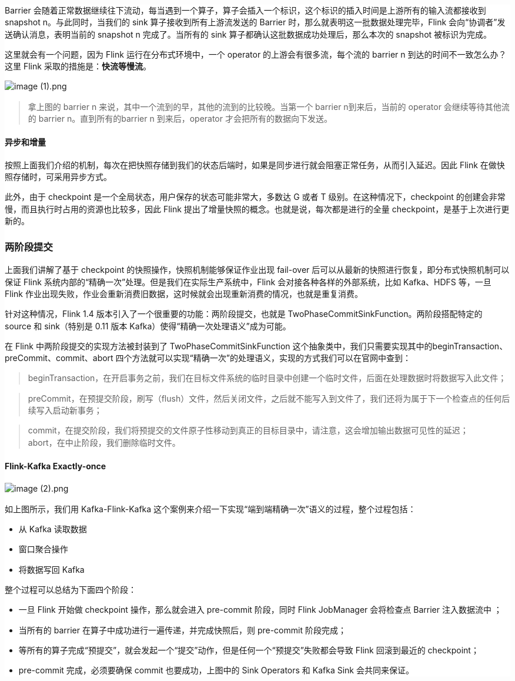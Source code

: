 Barrier 会随着正常数据继续往下流动，每当遇到一个算子，算子会插入一个标识，这个标识的插入时间是上游所有的输入流都接收到 snapshot n。与此同时，当我们的 sink 算子接收到所有上游流发送的 Barrier 时，那么就表明这一批数据处理完毕，Flink 会向“协调者”发送确认消息，表明当前的 snapshot n 完成了。当所有的 sink 算子都确认这批数据成功处理后，那么本次的 snapshot 被标识为完成。

这里就会有一个问题，因为 Flink 运行在分布式环境中，一个 operator 的上游会有很多流，每个流的 barrier n 到达的时间不一致怎么办？这里 Flink 采取的措施是：**快流等慢流**。

![image (1).png](https://s0.lgstatic.com/i/image/M00/15/C8/CgqCHl7UoW6AaNdLAAID6wE6jtw020.png)

> 拿上图的 barrier n 来说，其中一个流到的早，其他的流到的比较晚。当第一个 barrier n到来后，当前的 operator 会继续等待其他流的 barrier n。直到所有的barrier n 到来后，operator 才会把所有的数据向下发送。

#### 异步和增量

按照上面我们介绍的机制，每次在把快照存储到我们的状态后端时，如果是同步进行就会阻塞正常任务，从而引入延迟。因此 Flink 在做快照存储时，可采用异步方式。

此外，由于 checkpoint 是一个全局状态，用户保存的状态可能非常大，多数达 G 或者 T 级别。在这种情况下，checkpoint 的创建会非常慢，而且执行时占用的资源也比较多，因此 Flink 提出了增量快照的概念。也就是说，每次都是进行的全量 checkpoint，是基于上次进行更新的。

### 两阶段提交

上面我们讲解了基于 checkpoint 的快照操作，快照机制能够保证作业出现 fail-over 后可以从最新的快照进行恢复，即分布式快照机制可以保证 Flink 系统内部的“精确一次”处理。但是我们在实际生产系统中，Flink 会对接各种各样的外部系统，比如 Kafka、HDFS 等，一旦 Flink 作业出现失败，作业会重新消费旧数据，这时候就会出现重新消费的情况，也就是重复消费。

针对这种情况，Flink 1.4 版本引入了一个很重要的功能：两阶段提交，也就是 TwoPhaseCommitSinkFunction。两阶段搭配特定的 source 和 sink（特别是 0.11 版本 Kafka）使得“精确一次处理语义”成为可能。

在 Flink 中两阶段提交的实现方法被封装到了 TwoPhaseCommitSinkFunction 这个抽象类中，我们只需要实现其中的beginTransaction、preCommit、commit、abort 四个方法就可以实现“精确一次”的处理语义，实现的方式我们可以在官网中查到：

> beginTransaction，在开启事务之前，我们在目标文件系统的临时目录中创建一个临时文件，后面在处理数据时将数据写入此文件；

> preCommit，在预提交阶段，刷写（flush）文件，然后关闭文件，之后就不能写入到文件了，我们还将为属于下一个检查点的任何后续写入启动新事务；

> commit，在提交阶段，我们将预提交的文件原子性移动到真正的目标目录中，请注意，这会增加输出数据可见性的延迟；  
> abort，在中止阶段，我们删除临时文件。

#### Flink-Kafka Exactly-once

![image (2).png](https://s0.lgstatic.com/i/image/M00/15/C8/CgqCHl7UoY2AUTlYAAEDxOHYzPk641.png)

如上图所示，我们用 Kafka-Flink-Kafka 这个案例来介绍一下实现“端到端精确一次”语义的过程，整个过程包括：

-   从 Kafka 读取数据
    
-   窗口聚合操作
    
-   将数据写回 Kafka
    

整个过程可以总结为下面四个阶段：

-   一旦 Flink 开始做 checkpoint 操作，那么就会进入 pre-commit 阶段，同时 Flink JobManager 会将检查点 Barrier 注入数据流中 ；
    
-   当所有的 barrier 在算子中成功进行一遍传递，并完成快照后，则 pre-commit 阶段完成；
    
-   等所有的算子完成“预提交”，就会发起一个“提交”动作，但是任何一个“预提交”失败都会导致 Flink 回滚到最近的 checkpoint；
    
-   pre-commit 完成，必须要确保 commit 也要成功，上图中的 Sink Operators 和 Kafka Sink 会共同来保证。
    